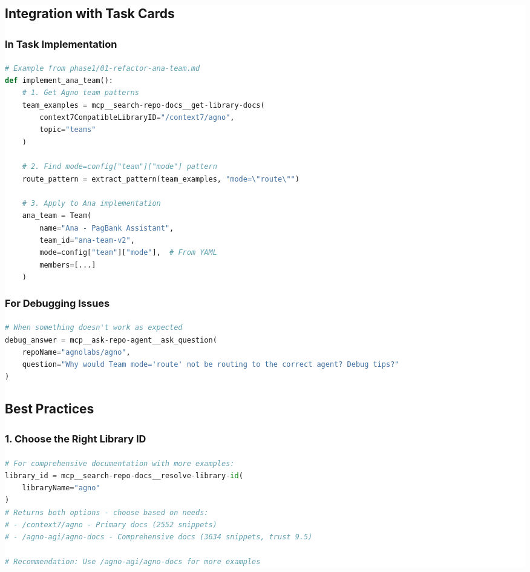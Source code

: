 ```python
```

## Integration with Task Cards

### In Task Implementation
```python
# Example from phase1/01-refactor-ana-team.md
def implement_ana_team():
    # 1. Get Agno team patterns
    team_examples = mcp__search-repo-docs__get-library-docs(
        context7CompatibleLibraryID="/context7/agno",
        topic="teams"
    )
    
    # 2. Find mode=config["team"]["mode"] pattern
    route_pattern = extract_pattern(team_examples, "mode=\"route\"")
    
    # 3. Apply to Ana implementation
    ana_team = Team(
        name="Ana - PagBank Assistant",
        team_id="ana-team-v2",
        mode=config["team"]["mode"],  # From YAML
        members=[...]
    )
```

### For Debugging Issues
```python
# When something doesn't work as expected
debug_answer = mcp__ask-repo-agent__ask_question(
    repoName="agnolabs/agno",
    question="Why would Team mode='route' not be routing to the correct agent? Debug tips?"
)
```

## Best Practices

### 1. Choose the Right Library ID
```python
# For comprehensive documentation with more examples:
library_id = mcp__search-repo-docs__resolve-library-id(
    libraryName="agno"
)
# Returns both options - choose based on needs:
# - /context7/agno - Primary docs (2552 snippets)
# - /agno-agi/agno-docs - Comprehensive docs (3634 snippets, trust 9.5)

# Recommendation: Use /agno-agi/agno-docs for more examples
```
